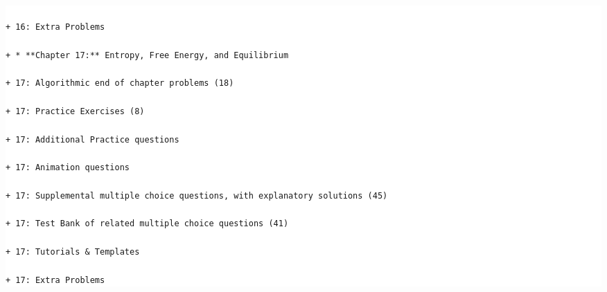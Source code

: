                                                                                                                                                                                                                                                                                                                                                                                                                                                                                                                             + 16: Extra Problems
                                                                                                                                                                                                                                                                                                                                                                                                                                                                                                                            + * **Chapter 17:** Entropy, Free Energy, and Equilibrium
                                                                                                                                                                                                                                                                                                                                                                                                                                                                                                                              + 17: Algorithmic end of chapter problems (18)
                                                                                                                                                                                                                                                                                                                                                                                                                                                                                                                                + 17: Practice Exercises (8)
                                                                                                                                                                                                                                                                                                                                                                                                                                                                                                                                  + 17: Additional Practice questions
                                                                                                                                                                                                                                                                                                                                                                                                                                                                                                                                    + 17: Animation questions
                                                                                                                                                                                                                                                                                                                                                                                                                                                                                                                                      + 17: Supplemental multiple choice questions, with explanatory solutions (45)
                                                                                                                                                                                                                                                                                                                                                                                                                                                                                                                                        + 17: Test Bank of related multiple choice questions (41)
                                                                                                                                                                                                                                                                                                                                                                                                                                                                                                                                          + 17: Tutorials & Templates
                                                                                                                                                                                                                                                                                                                                                                                                                                                                                                                                            + 17: Extra Problems